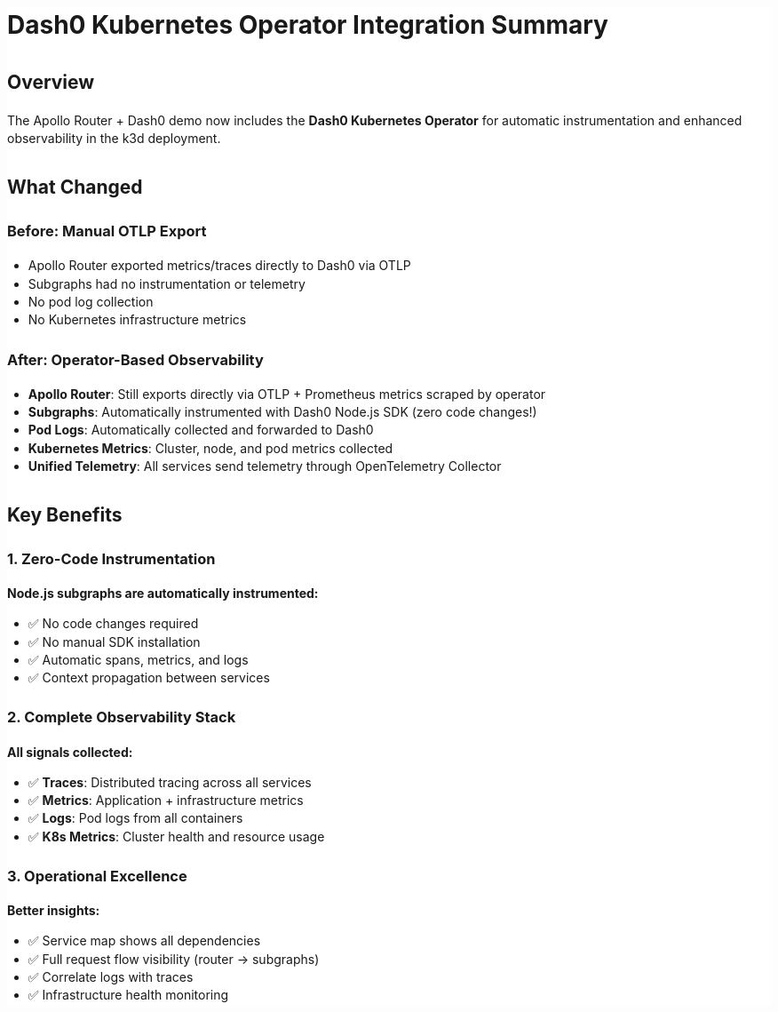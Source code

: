 # Dash0 Kubernetes Operator Integration Summary

## Overview

The Apollo Router + Dash0 demo now includes the **Dash0 Kubernetes Operator** for automatic instrumentation and enhanced observability in the k3d deployment.

## What Changed

### Before: Manual OTLP Export

- Apollo Router exported metrics/traces directly to Dash0 via OTLP
- Subgraphs had no instrumentation or telemetry
- No pod log collection
- No Kubernetes infrastructure metrics

### After: Operator-Based Observability

- **Apollo Router**: Still exports directly via OTLP + Prometheus metrics scraped by operator
- **Subgraphs**: Automatically instrumented with Dash0 Node.js SDK (zero code changes!)
- **Pod Logs**: Automatically collected and forwarded to Dash0
- **Kubernetes Metrics**: Cluster, node, and pod metrics collected
- **Unified Telemetry**: All services send telemetry through OpenTelemetry Collector

## Key Benefits

### 1. Zero-Code Instrumentation

**Node.js subgraphs are automatically instrumented:**
- ✅ No code changes required
- ✅ No manual SDK installation
- ✅ Automatic spans, metrics, and logs
- ✅ Context propagation between services

### 2. Complete Observability Stack

**All signals collected:**
- ✅ **Traces**: Distributed tracing across all services
- ✅ **Metrics**: Application + infrastructure metrics
- ✅ **Logs**: Pod logs from all containers
- ✅ **K8s Metrics**: Cluster health and resource usage

### 3. Operational Excellence

**Better insights:**
- ✅ Service map shows all dependencies
- ✅ Full request flow visibility (router → subgraphs)
- ✅ Correlate logs with traces
- ✅ Infrastructure health monitoring
